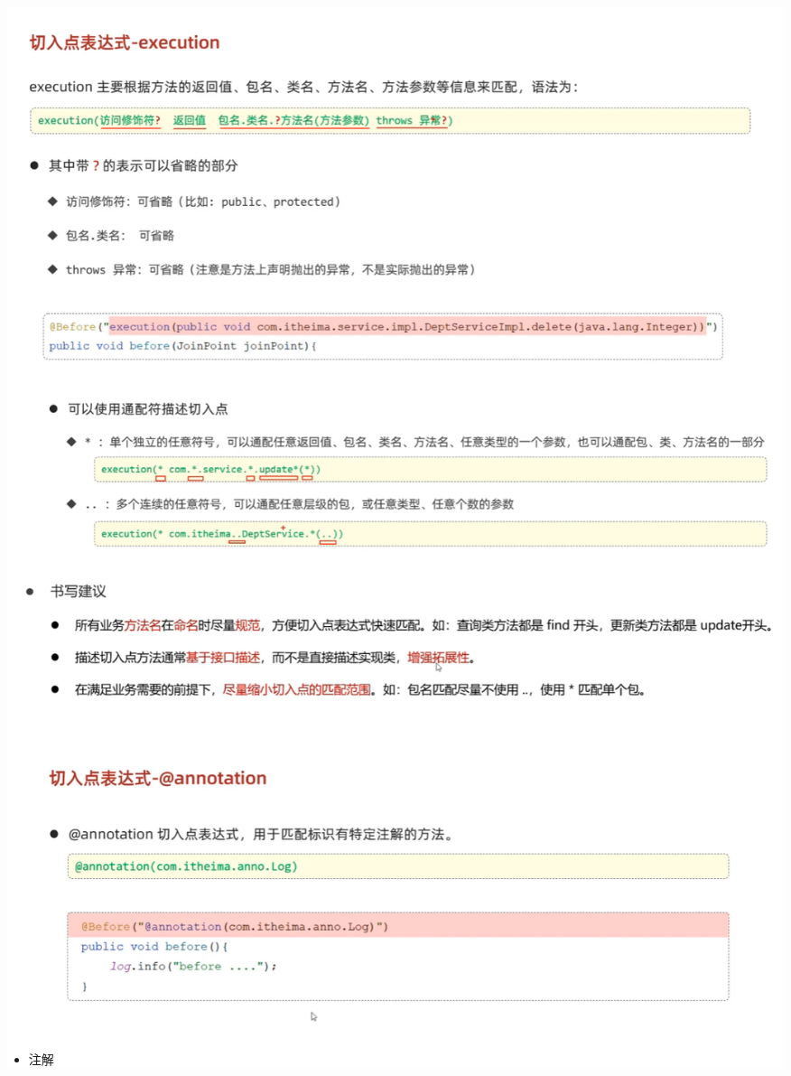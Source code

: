 ![Pasted image 20250628201044](assests/Pasted%20image%2020250628201044.png)

![Pasted image 20250628202354](assests/Pasted%20image%2020250628202354.png)

![Pasted image 20250628205015](assests/Pasted%20image%2020250628205015.png)

![Pasted image 20250628205653](assests/Pasted%20image%2020250628205653.png)
- 注解
```java
```